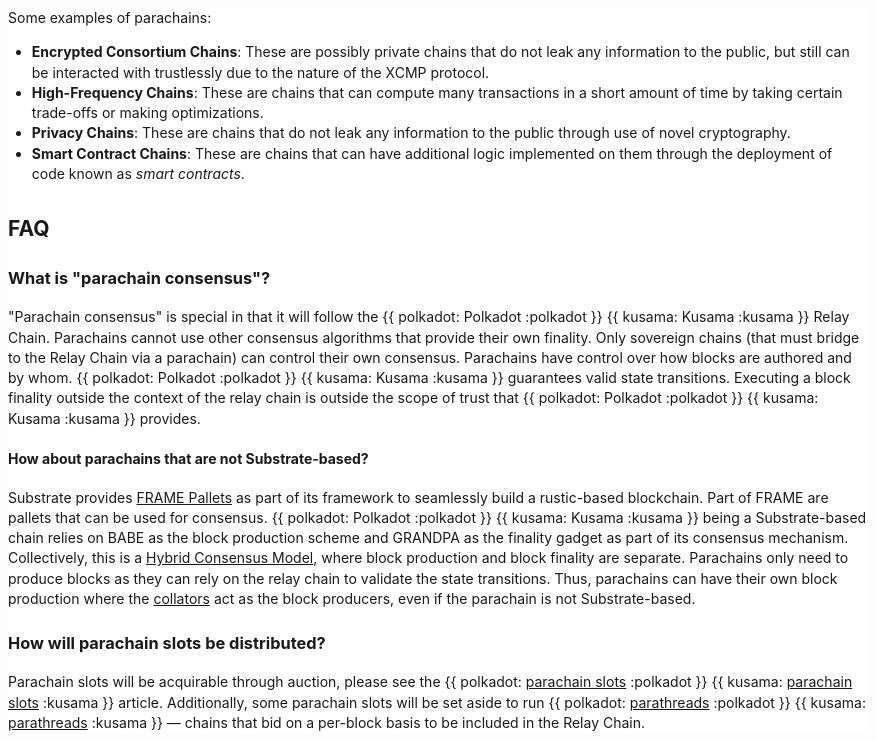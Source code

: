 Some examples of parachains:

- **Encrypted Consortium Chains**: These are possibly private chains that do not leak any
  information to the public, but still can be interacted with trustlessly due to the nature of the
  XCMP protocol.
- **High-Frequency Chains**: These are chains that can compute many transactions in a short amount
  of time by taking certain trade-offs or making optimizations.
- **Privacy Chains**: These are chains that do not leak any information to the public through use of
  novel cryptography.
- **Smart Contract Chains**: These are chains that can have additional logic implemented on them
  through the deployment of code known as *smart contracts*.

## FAQ

### What is "parachain consensus"?

"Parachain consensus" is special in that it will follow the {{ polkadot: Polkadot :polkadot }} 
{{ kusama: Kusama :kusama }} Relay Chain. Parachains cannot
use other consensus algorithms that provide their own finality. Only sovereign chains (that must
bridge to the Relay Chain via a parachain) can control their own consensus. Parachains have control
over how blocks are authored and by whom. {{ polkadot: Polkadot :polkadot }} 
{{ kusama: Kusama :kusama }} guarantees valid state transitions. Executing a
block finality outside the context of the relay chain is outside the scope of trust
that {{ polkadot: Polkadot :polkadot }} 
{{ kusama: Kusama :kusama }} provides.

#### How about parachains that are not Substrate-based?

Substrate provides 
[FRAME Pallets](https://docs.substrate.io/main-docs/fundamentals/runtime-intro/) as
part of its framework to seamlessly build a rustic-based blockchain. Part of FRAME are pallets
that can be used for consensus. {{ polkadot: Polkadot :polkadot }} 
{{ kusama: Kusama :kusama }} being a Substrate-based chain relies on BABE as the block
production scheme and GRANDPA as the finality gadget as part of its consensus mechanism. 
Collectively, this is a [Hybrid Consensus Model](learn-consensus.md#hybrid-consensus), where block 
production and block finality are separate. Parachains only need to produce blocks as they can rely 
on the relay chain to validate the state transitions. Thus, parachains can have their own block 
production where the [collators](learn-collator.md) act as the block producers, even if the parachain 
is not Substrate-based.

### How will parachain slots be distributed?

Parachain slots will be acquirable through auction, please see the
{{ polkadot: [parachain slots](learn-auction.md) :polkadot }}
{{ kusama: [parachain slots](learn-auction.md) :kusama }} article. Additionally, some
parachain slots will be set aside to run
{{ polkadot: [parathreads](learn-parathreads.md) :polkadot }}
{{ kusama: [parathreads](learn-parathreads.md) :kusama }} &mdash; chains that bid on a
per-block basis to be included in the Relay Chain.
